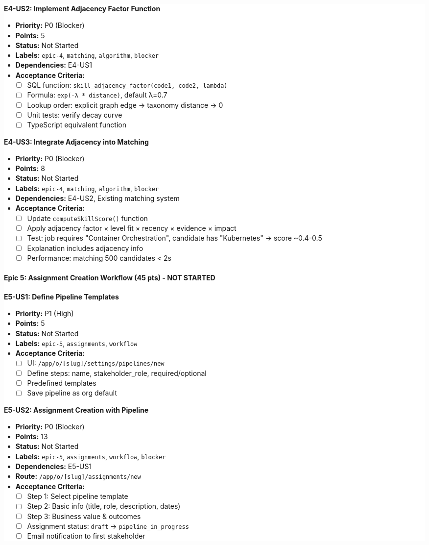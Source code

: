 **E4-US2: Implement Adjacency Factor Function**
- **Priority:** P0 (Blocker)
- **Points:** 5
- **Status:** Not Started
- **Labels:** `epic-4`, `matching`, `algorithm`, `blocker`
- **Dependencies:** E4-US1
- **Acceptance Criteria:**
  - [ ] SQL function: `skill_adjacency_factor(code1, code2, lambda)`
  - [ ] Formula: `exp(-λ * distance)`, default λ=0.7
  - [ ] Lookup order: explicit graph edge → taxonomy distance → 0
  - [ ] Unit tests: verify decay curve
  - [ ] TypeScript equivalent function

**E4-US3: Integrate Adjacency into Matching**
- **Priority:** P0 (Blocker)
- **Points:** 8
- **Status:** Not Started
- **Labels:** `epic-4`, `matching`, `algorithm`, `blocker`
- **Dependencies:** E4-US2, Existing matching system
- **Acceptance Criteria:**
  - [ ] Update `computeSkillScore()` function
  - [ ] Apply adjacency factor × level fit × recency × evidence × impact
  - [ ] Test: job requires "Container Orchestration", candidate has "Kubernetes" → score ~0.4-0.5
  - [ ] Explanation includes adjacency info
  - [ ] Performance: matching 500 candidates < 2s

#### Epic 5: Assignment Creation Workflow (45 pts) - NOT STARTED

**E5-US1: Define Pipeline Templates**
- **Priority:** P1 (High)
- **Points:** 5
- **Status:** Not Started
- **Labels:** `epic-5`, `assignments`, `workflow`
- **Acceptance Criteria:**
  - [ ] UI: `/app/o/[slug]/settings/pipelines/new`
  - [ ] Define steps: name, stakeholder_role, required/optional
  - [ ] Predefined templates
  - [ ] Save pipeline as org default

**E5-US2: Assignment Creation with Pipeline**
- **Priority:** P0 (Blocker)
- **Points:** 13
- **Status:** Not Started
- **Labels:** `epic-5`, `assignments`, `workflow`, `blocker`
- **Dependencies:** E5-US1
- **Route:** `/app/o/[slug]/assignments/new`
- **Acceptance Criteria:**
  - [ ] Step 1: Select pipeline template
  - [ ] Step 2: Basic info (title, role, description, dates)
  - [ ] Step 3: Business value & outcomes
  - [ ] Assignment status: `draft` → `pipeline_in_progress`
  - [ ] Email notification to first stakeholder
